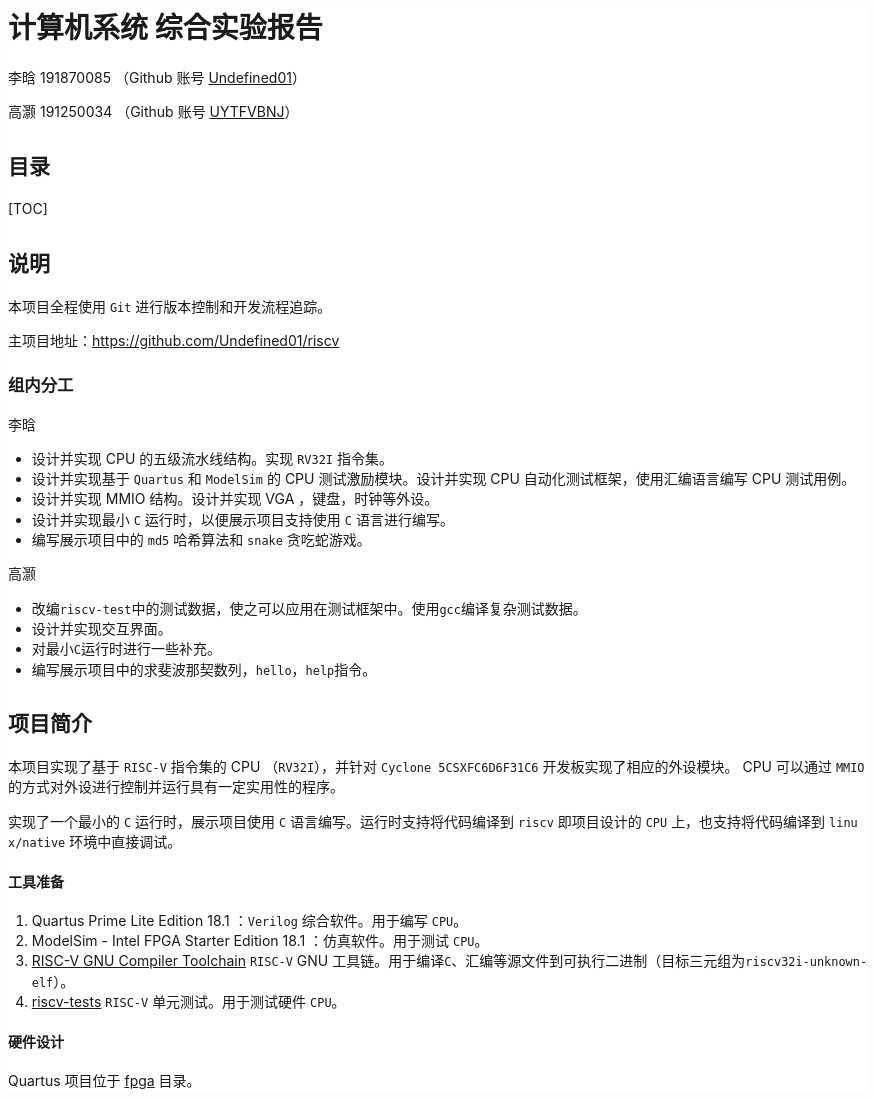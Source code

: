 # 计算机系统 综合实验报告



李晗 191870085 （Github 账号 [Undefined01](https://github.com/Undefined01)）

高灏 191250034 （Github 账号 [UYTFVBNJ](https://github.com/UYTFVBNJ)）

## 目录

[TOC]

## 说明

本项目全程使用 `Git` 进行版本控制和开发流程追踪。

主项目地址：https://github.com/Undefined01/riscv

### 组内分工

李晗

* 设计并实现 CPU 的五级流水线结构。实现 `RV32I` 指令集。
* 设计并实现基于 `Quartus` 和 `ModelSim` 的 CPU 测试激励模块。设计并实现 CPU 自动化测试框架，使用汇编语言编写 CPU 测试用例。
* 设计并实现 MMIO 结构。设计并实现 VGA ，键盘，时钟等外设。
* 设计并实现最小 `C` 运行时，以便展示项目支持使用 `C` 语言进行编写。
* 编写展示项目中的 `md5` 哈希算法和 `snake` 贪吃蛇游戏。

高灏

* 改编`riscv-test`中的测试数据，使之可以应用在测试框架中。使用`gcc`编译复杂测试数据。
* 设计并实现交互界面。
* 对最小`C`运行时进行一些补充。
* 编写展示项目中的求斐波那契数列，`hello`，`help`指令。

## 项目简介

本项目实现了基于 `RISC-V` 指令集的 CPU （`RV32I`），并针对 `Cyclone 5CSXFC6D6F31C6` 开发板实现了相应的外设模块。
CPU 可以通过 `MMIO` 的方式对外设进行控制并运行具有一定实用性的程序。

实现了一个最小的 `C` 运行时，展示项目使用 `C` 语言编写。运行时支持将代码编译到 `riscv` 即项目设计的 `CPU` 上，也支持将代码编译到 `linux/native` 环境中直接调试。

#### 工具准备

1. Quartus Prime Lite Edition 18.1 ：`Verilog` 综合软件。用于编写 `CPU`。
2. ModelSim - Intel FPGA Starter Edition 18.1 ：仿真软件。用于测试 `CPU`。
3. [RISC-V GNU Compiler Toolchain](https://github.com/riscv/riscv-gnu-toolchain) `RISC-V` GNU 工具链。用于编译`C`、汇编等源文件到可执行二进制（目标三元组为`riscv32i-unknown-elf`）。
4. [riscv-tests](https://github.com/riscv/riscv-tests) `RISC-V` 单元测试。用于测试硬件 `CPU`。

#### 硬件设计

Quartus 项目位于 [fpga](https://github.com/Undefined01/riscv/tree/master/fpga) 目录。
